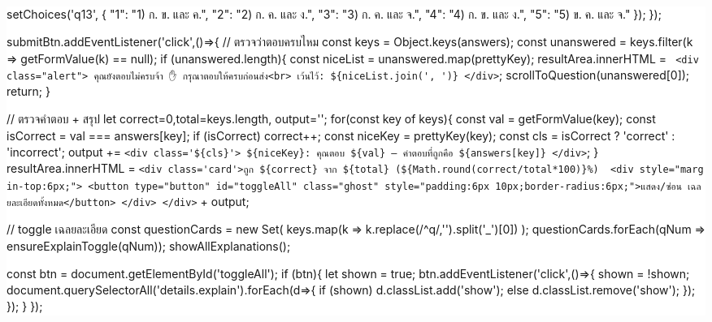   setChoices('q13', {
    "1": "1) ก. ข. และ ค.",
    "2": "2) ก. ค. และ ง.",
    "3": "3) ก. ค. และ จ.",
    "4": "4) ก. ข. และ ง.",
    "5": "5) ข. ค. และ จ."
  });
});

submitBtn.addEventListener('click',()=>{
  // ตรวจว่าตอบครบไหม
  const keys = Object.keys(answers);
  const unanswered = keys.filter(k => getFormValue(k) == null);
  if (unanswered.length){
    const niceList = unanswered.map(prettyKey);
    resultArea.innerHTML = `
      <div class="alert">
        คุณยังตอบไม่ครบจ้า ✋ กรุณาตอบให้ครบก่อนส่ง<br>
        เว้นไว้: ${niceList.join(', ')}
      </div>`;
    scrollToQuestion(unanswered[0]);
    return;
  }

  // ตรวจคำตอบ + สรุป
  let correct=0,total=keys.length, output='';
  for(const key of keys){
    const val = getFormValue(key);
    const isCorrect = val === answers[key];
    if (isCorrect) correct++;
    const niceKey = prettyKey(key);
    const cls = isCorrect ? 'correct' : 'incorrect';
    output += `<div class='${cls}'>
      ${niceKey}: คุณตอบ ${val} — คำตอบที่ถูกคือ ${answers[key]}
    </div>`;
  }
  resultArea.innerHTML =
    `<div class='card'>ถูก ${correct} จาก ${total} (${Math.round(correct/total*100)}%) 
      <div style="margin-top:6px;">
        <button type="button" id="toggleAll" class="ghost" style="padding:6px 10px;border-radius:6px;">แสดง/ซ่อน เฉลยละเอียดทั้งหมด</button>
      </div>
    </div>` + output;

  // toggle เฉลยละเอียด
  const questionCards = new Set(
    keys.map(k => k.replace(/^q/,'').split('_')[0])
  );
  questionCards.forEach(qNum => ensureExplainToggle(qNum));
  showAllExplanations();

  const btn = document.getElementById('toggleAll');
  if (btn){
    let shown = true;
    btn.addEventListener('click',()=>{
      shown = !shown;
      document.querySelectorAll('details.explain').forEach(d=>{
        if (shown) d.classList.add('show'); else d.classList.remove('show');
      });
    });
  }
});
